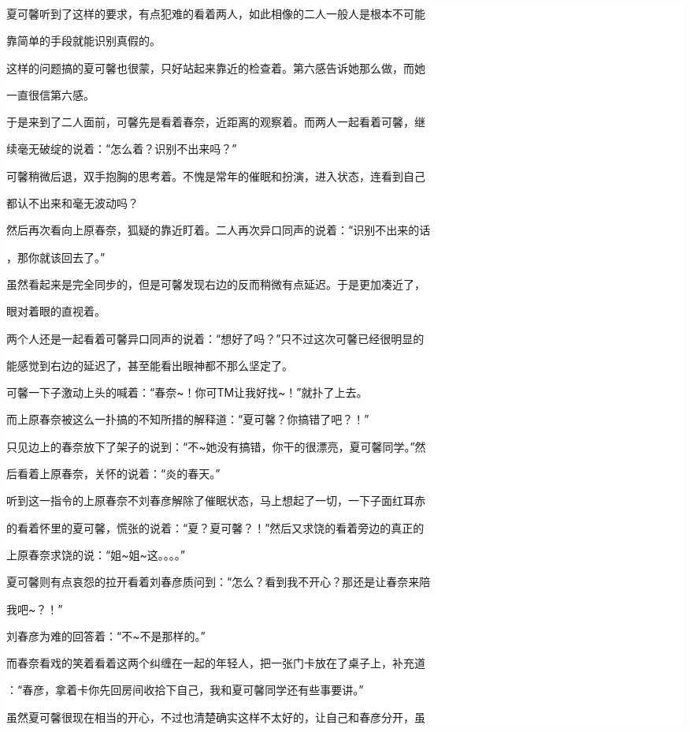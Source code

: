 夏可馨听到了这样的要求，有点犯难的看着两人，如此相像的二人一般人是根本不可能

靠简单的手段就能识别真假的。

这样的问题搞的夏可馨也很蒙，只好站起来靠近的检查着。第六感告诉她那么做，而她

一直很信第六感。



于是来到了二人面前，可馨先是看着春奈，近距离的观察着。而两人一起看着可馨，继

续毫无破绽的说着：“怎么着？识别不出来吗？”



可馨稍微后退，双手抱胸的思考着。不愧是常年的催眠和扮演，进入状态，连看到自己

都认不出来和毫无波动吗？



然后再次看向上原春奈，狐疑的靠近盯着。二人再次异口同声的说着：“识别不出来的话

，那你就该回去了。”

虽然看起来是完全同步的，但是可馨发现右边的反而稍微有点延迟。于是更加凑近了，

眼对着眼的直视着。



两个人还是一起看着可馨异口同声的说着：“想好了吗？”只不过这次可馨已经很明显的

能感觉到右边的延迟了，甚至能看出眼神都不那么坚定了。

可馨一下子激动上头的喊着：“春奈~！你可TM让我好找~！”就扑了上去。

而上原春奈被这么一扑搞的不知所措的解释道：“夏可馨？你搞错了吧？！”

只见边上的春奈放下了架子的说到：“不~她没有搞错，你干的很漂亮，夏可馨同学。”然

后看着上原春奈，关怀的说着：“炎的春天。”



听到这一指令的上原春奈不刘春彦解除了催眠状态，马上想起了一切，一下子面红耳赤

的看着怀里的夏可馨，慌张的说着：“夏？夏可馨？！”然后又求饶的看着旁边的真正的

上原春奈求饶的说：“姐~姐~这。。。。”

夏可馨则有点哀怨的拉开看着刘春彦质问到：“怎么？看到我不开心？那还是让春奈来陪

我吧~？！”



刘春彦为难的回答着：“不~不是那样的。”



而春奈看戏的笑着看着这两个纠缠在一起的年轻人，把一张门卡放在了桌子上，补充道

：“春彦，拿着卡你先回房间收拾下自己，我和夏可馨同学还有些事要讲。”



虽然夏可馨很现在相当的开心，不过也清楚确实这样不太好的，让自己和春彦分开，虽

